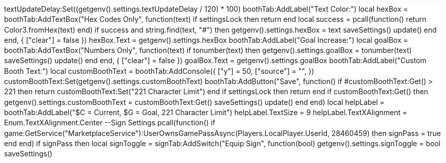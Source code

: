 textUpdateDelay:Set((getgenv().settings.textUpdateDelay / 120) * 100)
boothTab:AddLabel("Text Color:")
local hexBox = boothTab:AddTextBox("Hex Codes Only", function(text)
    if settingsLock then
        return
    end
    local success = pcall(function()
	    return Color3.fromHex(text)
    end)
    if success and string.find(text, "#") then
        getgenv().settings.hexBox = text
        saveSettings()
        update()
    end
end,
{
    ["clear"] = false
})
hexBox.Text = getgenv().settings.hexBox
boothTab:AddLabel("Goal Increase:")
local goalBox = boothTab:AddTextBox("Numbers Only", function(text)
    if tonumber(text) then
        getgenv().settings.goalBox = tonumber(text)
        saveSettings()
        update()
    end
end,
{
    ["clear"] = false
})
goalBox.Text = getgenv().settings.goalBox
boothTab:AddLabel("Custom Booth Text:")
local customBoothText = boothTab:AddConsole({
	["y"] = 50,
	["source"] = "",
})
customBoothText:Set(getgenv().settings.customBoothText)
boothTab:AddButton("Save", function()
    if #customBoothText:Get() > 221 then
        return customBoothText:Set("221 Character Limit")
    end
    if settingsLock then
        return
    end
    if customBoothText:Get() then
        getgenv().settings.customBoothText = customBoothText:Get()
        saveSettings()
        update()
    end
end)
local helpLabel = boothTab:AddLabel("$C = Current, $G = Goal, 221 Character Limit")
helpLabel.TextSize = 9
helpLabel.TextXAlignment = Enum.TextXAlignment.Center
--Sign Settings
pcall(function()
    if game:GetService("MarketplaceService"):UserOwnsGamePassAsync(Players.LocalPlayer.UserId, 28460459) then
        signPass = true
    end
end)
if signPass then
    local signToggle = signTab:AddSwitch("Equip Sign", function(bool)
        getgenv().settings.signToggle = bool
        saveSettings()